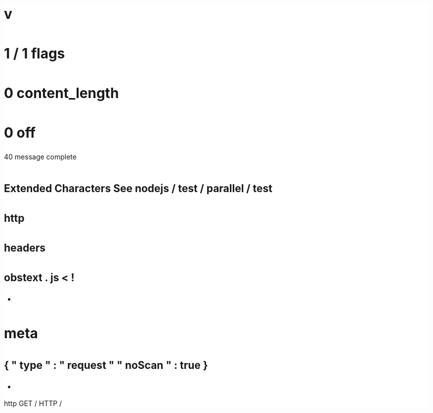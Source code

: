 v
=
1
/
1
flags
=
0
content_length
=
0
off
=
40
message
complete
#
#
Extended
Characters
See
nodejs
/
test
/
parallel
/
test
-
http
-
headers
-
obstext
.
js
<
!
-
-
meta
=
{
"
type
"
:
"
request
"
"
noScan
"
:
true
}
-
-
>
http
GET
/
HTTP
/